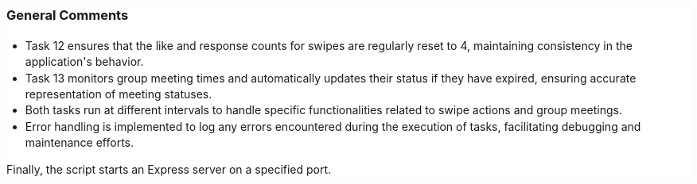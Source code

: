 ### General Comments

- Task 12 ensures that the like and response counts for swipes are regularly reset to 4, maintaining consistency in the application's behavior.
- Task 13 monitors group meeting times and automatically updates their status if they have expired, ensuring accurate representation of meeting statuses.
- Both tasks run at different intervals to handle specific functionalities related to swipe actions and group meetings.
- Error handling is implemented to log any errors encountered during the execution of tasks, facilitating debugging and maintenance efforts.

Finally, the script starts an Express server on a specified port.
